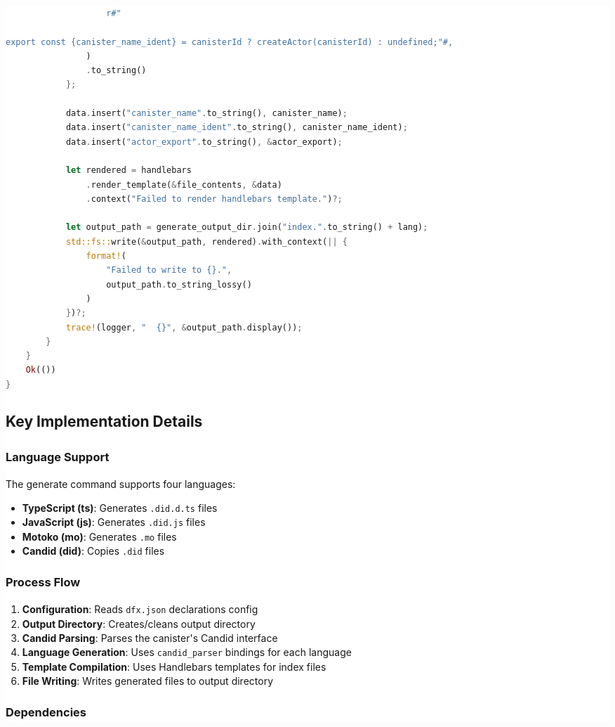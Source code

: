 ```rust
                    r#"

export const {canister_name_ident} = canisterId ? createActor(canisterId) : undefined;"#,
                )
                .to_string()
            };

            data.insert("canister_name".to_string(), canister_name);
            data.insert("canister_name_ident".to_string(), canister_name_ident);
            data.insert("actor_export".to_string(), &actor_export);

            let rendered = handlebars
                .render_template(&file_contents, &data)
                .context("Failed to render handlebars template.")?;

            let output_path = generate_output_dir.join("index.".to_string() + lang);
            std::fs::write(&output_path, rendered).with_context(|| {
                format!(
                    "Failed to write to {}.",
                    output_path.to_string_lossy()
                )
            })?;
            trace!(logger, "  {}", &output_path.display());
        }
    }
    Ok(())
}
```

## Key Implementation Details

### Language Support

The generate command supports four languages:

- **TypeScript (ts)**: Generates `.did.d.ts` files
- **JavaScript (js)**: Generates `.did.js` files
- **Motoko (mo)**: Generates `.mo` files
- **Candid (did)**: Copies `.did` files

### Process Flow

1. **Configuration**: Reads `dfx.json` declarations config
2. **Output Directory**: Creates/cleans output directory
3. **Candid Parsing**: Parses the canister's Candid interface
4. **Language Generation**: Uses `candid_parser` bindings for each language
5. **Template Compilation**: Uses Handlebars templates for index files
6. **File Writing**: Writes generated files to output directory

### Dependencies
